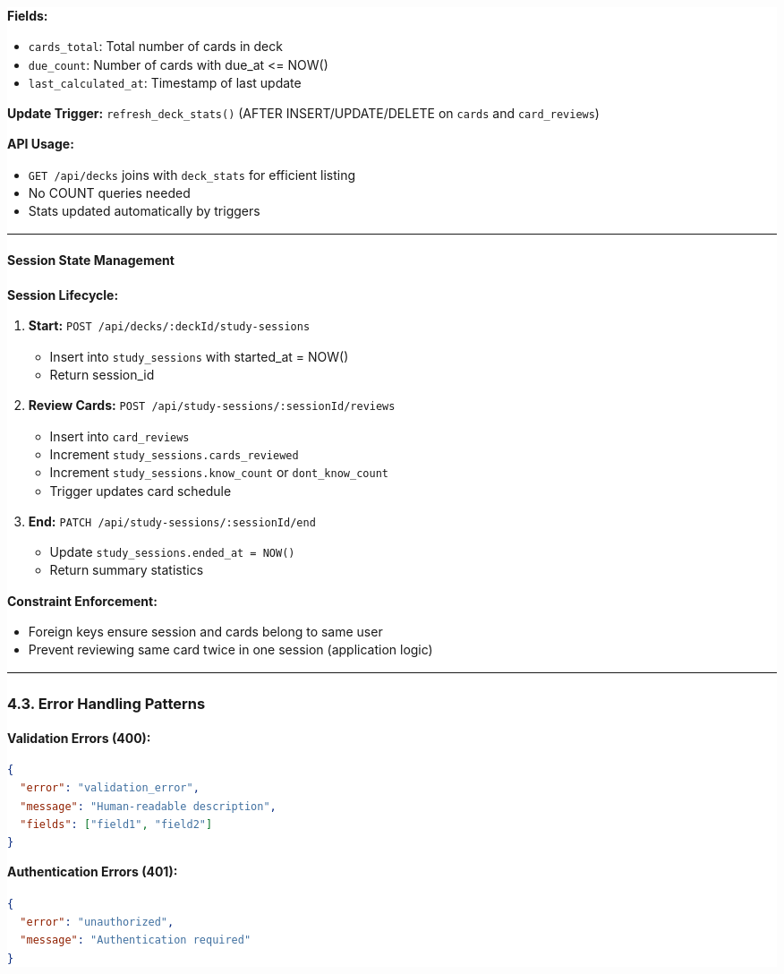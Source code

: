 **Fields:**

- `cards_total`: Total number of cards in deck
- `due_count`: Number of cards with due_at <= NOW()
- `last_calculated_at`: Timestamp of last update

**Update Trigger:** `refresh_deck_stats()` (AFTER INSERT/UPDATE/DELETE on `cards` and `card_reviews`)

**API Usage:**

- `GET /api/decks` joins with `deck_stats` for efficient listing
- No COUNT queries needed
- Stats updated automatically by triggers

---

#### Session State Management

**Session Lifecycle:**

1. **Start:** `POST /api/decks/:deckId/study-sessions`
   - Insert into `study_sessions` with started_at = NOW()
   - Return session_id

2. **Review Cards:** `POST /api/study-sessions/:sessionId/reviews`
   - Insert into `card_reviews`
   - Increment `study_sessions.cards_reviewed`
   - Increment `study_sessions.know_count` or `dont_know_count`
   - Trigger updates card schedule

3. **End:** `PATCH /api/study-sessions/:sessionId/end`
   - Update `study_sessions.ended_at = NOW()`
   - Return summary statistics

**Constraint Enforcement:**

- Foreign keys ensure session and cards belong to same user
- Prevent reviewing same card twice in one session (application logic)

---

### 4.3. Error Handling Patterns

**Validation Errors (400):**

```json
{
  "error": "validation_error",
  "message": "Human-readable description",
  "fields": ["field1", "field2"]
}
```

**Authentication Errors (401):**

```json
{
  "error": "unauthorized",
  "message": "Authentication required"
}
```
